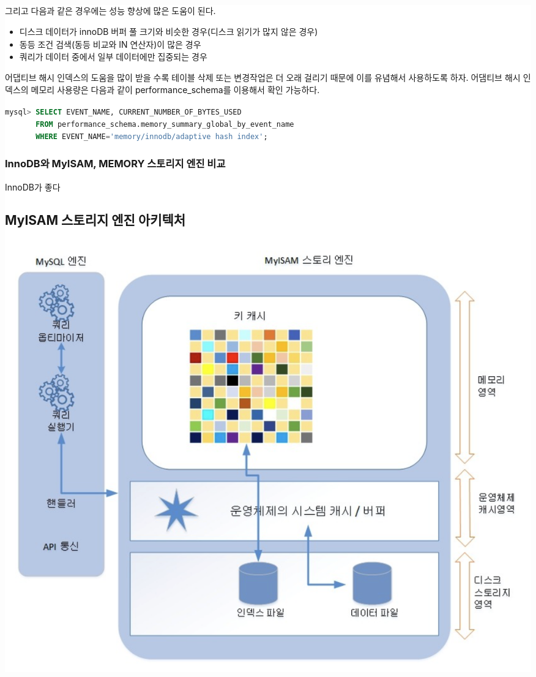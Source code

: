 그리고 다음과 같은 경우에는 성능 향상에 많은 도움이 된다.
- 디스크 데이터가 innoDB 버퍼 풀 크기와 비슷한 경우(디스크 읽기가 많지 않은 경우)
- 동등 조건 검색(동등 비교와 IN 연산자)이 많은 경우
- 쿼리가 데이터 중에서 일부 데이터에만 집중되는 경우

어댑티브 해시 인덱스의 도움을 많이 받을 수록 테이블 삭제 또는 변경작업은 더 오래 걸리기 때문에 이를 유념해서 사용하도록 하자.
어댐티브 해시 인덱스의 메모리 사용량은 다음과 같이 performance_schema를 이용해서 확인 가능하다.

```SQL
mysql> SELECT EVENT_NAME, CURRENT_NUMBER_OF_BYTES_USED
       FROM performance_schema.memory_summary_global_by_event_name
       WHERE EVENT_NAME='memory/innodb/adaptive hash index';
```

### InnoDB와 MyISAM, MEMORY 스토리지 엔진 비교
InnoDB가 좋다

## MyISAM 스토리지 엔진 아키텍처
![MyISAM_Architecture](MyISAM_Architecture.png)
